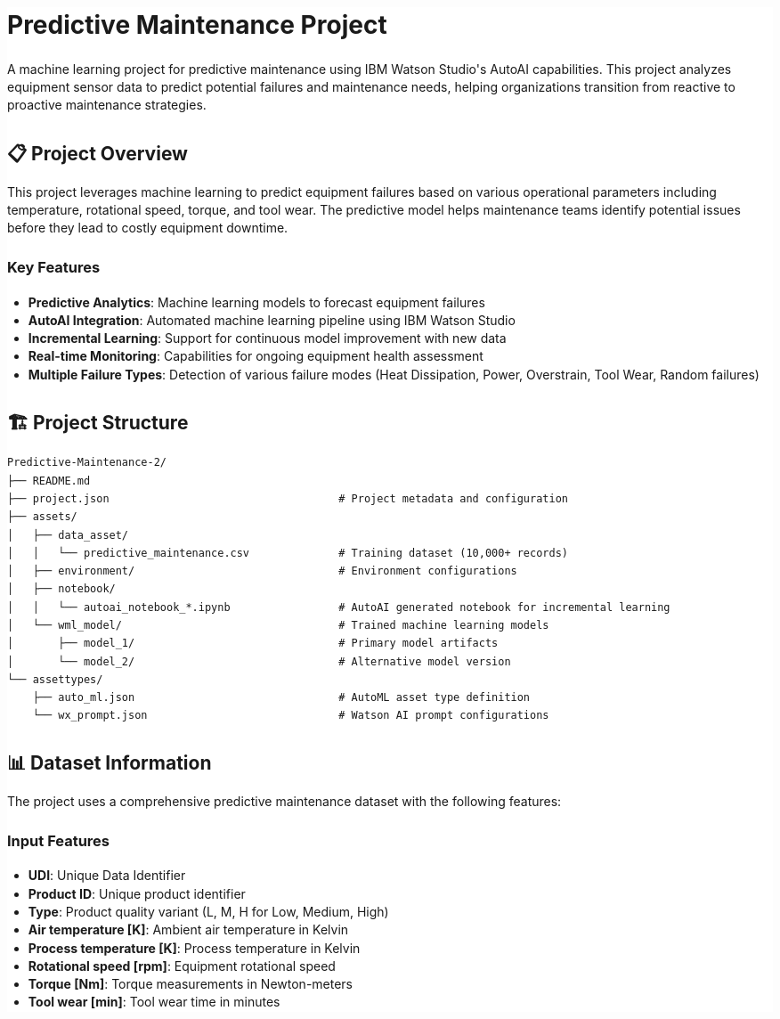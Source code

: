 # Predictive Maintenance Project

A machine learning project for predictive maintenance using IBM Watson Studio's AutoAI capabilities. This project analyzes equipment sensor data to predict potential failures and maintenance needs, helping organizations transition from reactive to proactive maintenance strategies.

## 📋 Project Overview

This project leverages machine learning to predict equipment failures based on various operational parameters including temperature, rotational speed, torque, and tool wear. The predictive model helps maintenance teams identify potential issues before they lead to costly equipment downtime.

### Key Features

- **Predictive Analytics**: Machine learning models to forecast equipment failures
- **AutoAI Integration**: Automated machine learning pipeline using IBM Watson Studio
- **Incremental Learning**: Support for continuous model improvement with new data
- **Real-time Monitoring**: Capabilities for ongoing equipment health assessment
- **Multiple Failure Types**: Detection of various failure modes (Heat Dissipation, Power, Overstrain, Tool Wear, Random failures)

## 🏗️ Project Structure

```
Predictive-Maintenance-2/
├── README.md
├── project.json                                    # Project metadata and configuration
├── assets/
│   ├── data_asset/
│   │   └── predictive_maintenance.csv              # Training dataset (10,000+ records)
│   ├── environment/                                # Environment configurations
│   ├── notebook/
│   │   └── autoai_notebook_*.ipynb                 # AutoAI generated notebook for incremental learning
│   └── wml_model/                                  # Trained machine learning models
│       ├── model_1/                                # Primary model artifacts
│       └── model_2/                                # Alternative model version
└── assettypes/
    ├── auto_ml.json                                # AutoML asset type definition
    └── wx_prompt.json                              # Watson AI prompt configurations
```

## 📊 Dataset Information

The project uses a comprehensive predictive maintenance dataset with the following features:

### Input Features
- **UDI**: Unique Data Identifier
- **Product ID**: Unique product identifier
- **Type**: Product quality variant (L, M, H for Low, Medium, High)
- **Air temperature [K]**: Ambient air temperature in Kelvin
- **Process temperature [K]**: Process temperature in Kelvin  
- **Rotational speed [rpm]**: Equipment rotational speed
- **Torque [Nm]**: Torque measurements in Newton-meters
- **Tool wear [min]**: Tool wear time in minutes
